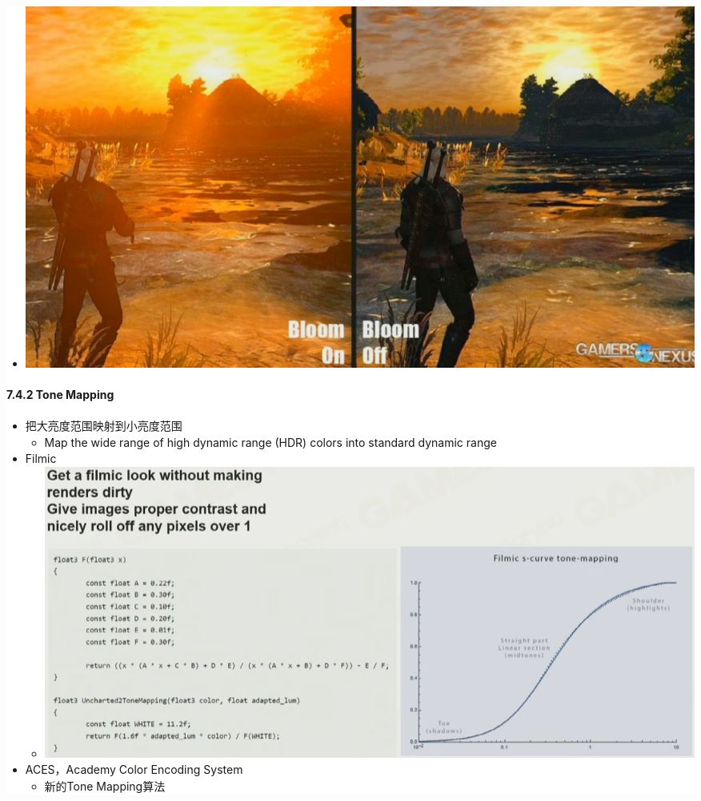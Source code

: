   * ![image-20240216220513898](./Notes/image-20240216220513898.png)

#### 7.4.2 Tone Mapping

* 把大亮度范围映射到小亮度范围
  * Map the wide range of high dynamic range (HDR) colors into standard dynamic range
* Filmic
  * ![image-20240216220824926](./Notes/image-20240216220824926.png)
* ACES，Academy Color Encoding System
  * 新的Tone Mapping算法

